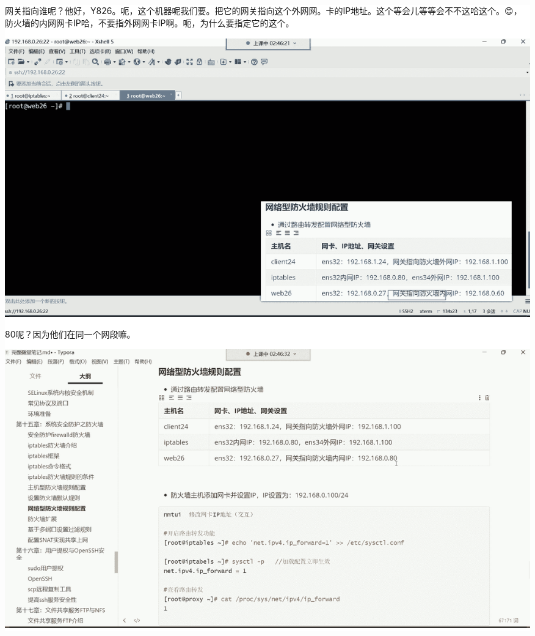 网关指向谁呢？他好，Y826。呃，这个机器呢我们要。把它的网关指向这个外网网。卡的IP地址。这个等会儿等等会不不这哈这个。😊，防火墙的内网网卡IP哈，不要指外网网卡IP啊。呃，为什么要指定它的这个。



![](img/bf13c8ac8da02bf7416d902f6a501924_23.png)

80呢？因为他们在同一个网段嘛。

![](img/bf13c8ac8da02bf7416d902f6a501924_25.png)
